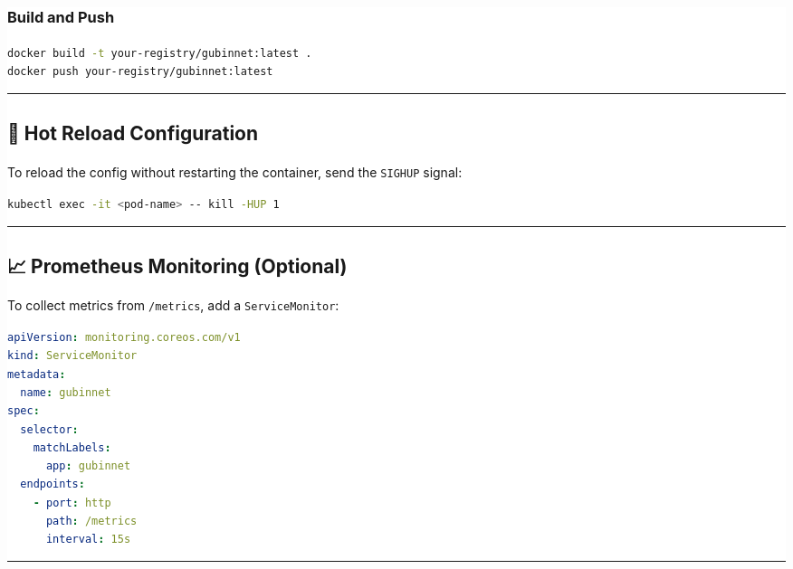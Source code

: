 ### Build and Push

```bash
docker build -t your-registry/gubinnet:latest .
docker push your-registry/gubinnet:latest
```

---

## 🔄 Hot Reload Configuration

To reload the config without restarting the container, send the `SIGHUP` signal:

```bash
kubectl exec -it <pod-name> -- kill -HUP 1
```

---

## 📈 Prometheus Monitoring (Optional)

To collect metrics from `/metrics`, add a `ServiceMonitor`:

```yaml
apiVersion: monitoring.coreos.com/v1
kind: ServiceMonitor
metadata:
  name: gubinnet
spec:
  selector:
    matchLabels:
      app: gubinnet
  endpoints:
    - port: http
      path: /metrics
      interval: 15s
```

--- 

